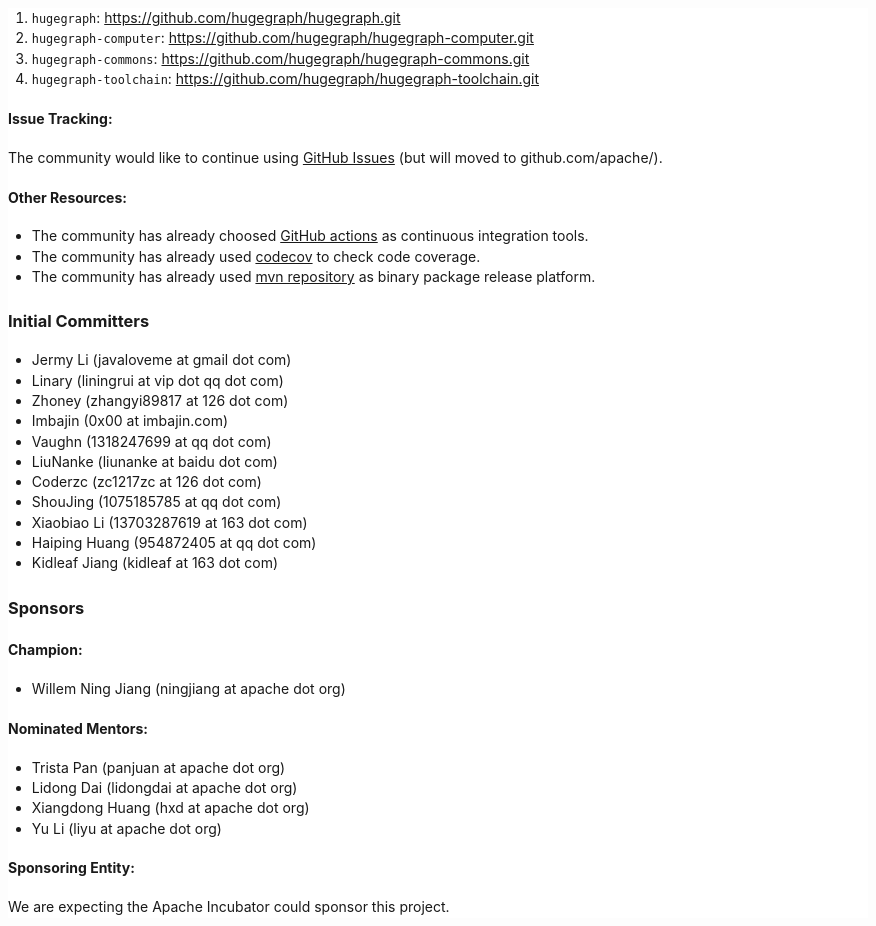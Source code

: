 1. `hugegraph`: https://github.com/hugegraph/hugegraph.git
2. `hugegraph-computer`: https://github.com/hugegraph/hugegraph-computer.git
3. `hugegraph-commons`: https://github.com/hugegraph/hugegraph-commons.git
4. `hugegraph-toolchain`: https://github.com/hugegraph/hugegraph-toolchain.git

#### Issue Tracking:

The community would like to continue using [GitHub Issues](https://github.com/hugegraph/hugegraph/issues) (but will moved to github.com/apache/).

#### Other Resources:

- The community has already choosed [GitHub actions](https://github.com/hugegraph/hugegraph/actions) as continuous integration tools.
- The community has already used [codecov](https://github.com/marketplace/codecov) to check code coverage.
- The community has already used [mvn repository](https://mvnrepository.com/search?q=hugegraph) as binary package release platform.

### Initial Committers

- Jermy Li (javaloveme at gmail dot com)
- Linary (liningrui at vip dot qq dot com)
- Zhoney (zhangyi89817 at 126 dot com)
- Imbajin (0x00 at imbajin.com)
- Vaughn (1318247699 at qq dot com)
- LiuNanke (liunanke at baidu dot com)
- Coderzc (zc1217zc at 126 dot com)
- ShouJing (1075185785 at qq dot com)
- Xiaobiao Li (13703287619 at 163 dot com)
- Haiping Huang (954872405 at qq dot com)
- Kidleaf Jiang (kidleaf at 163 dot com)

### Sponsors

#### Champion:

- Willem Ning Jiang (ningjiang at apache dot org)

#### Nominated Mentors:

- Trista Pan (panjuan at apache dot org)
- Lidong Dai (lidongdai at apache dot org)
- Xiangdong Huang (hxd at apache dot org)
- Yu Li (liyu at apache dot org)

#### Sponsoring Entity:

We are expecting the Apache Incubator could sponsor this project.
